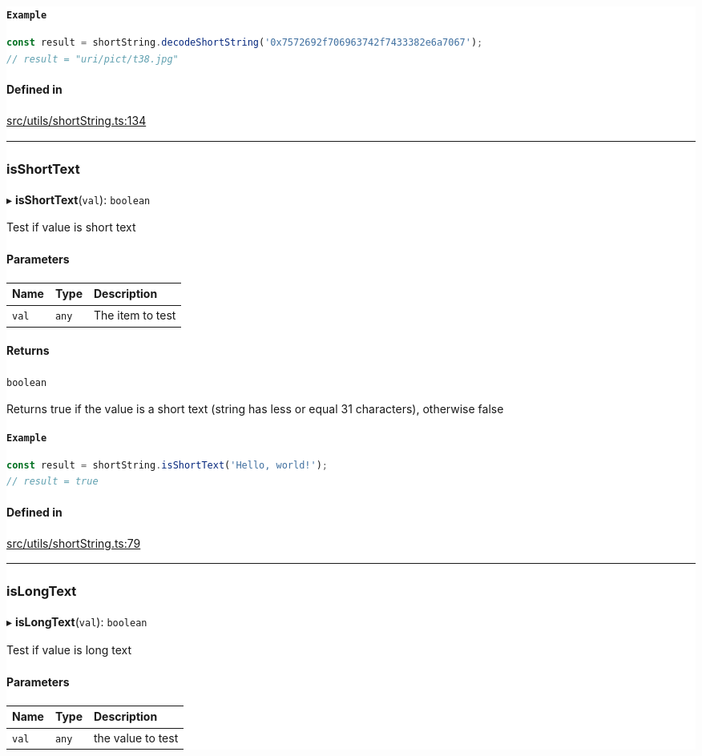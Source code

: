 **`Example`**

```typescript
const result = shortString.decodeShortString('0x7572692f706963742f7433382e6a7067');
// result = "uri/pict/t38.jpg"
```

#### Defined in

[src/utils/shortString.ts:134](https://github.com/starknet-io/starknet.js/blob/v7.5.1/src/utils/shortString.ts#L134)

---

### isShortText

▸ **isShortText**(`val`): `boolean`

Test if value is short text

#### Parameters

| Name  | Type  | Description      |
| :---- | :---- | :--------------- |
| `val` | `any` | The item to test |

#### Returns

`boolean`

Returns true if the value is a short text (string has less or equal 31 characters), otherwise false

**`Example`**

```typescript
const result = shortString.isShortText('Hello, world!');
// result = true
```

#### Defined in

[src/utils/shortString.ts:79](https://github.com/starknet-io/starknet.js/blob/v7.5.1/src/utils/shortString.ts#L79)

---

### isLongText

▸ **isLongText**(`val`): `boolean`

Test if value is long text

#### Parameters

| Name  | Type  | Description       |
| :---- | :---- | :---------------- |
| `val` | `any` | the value to test |
